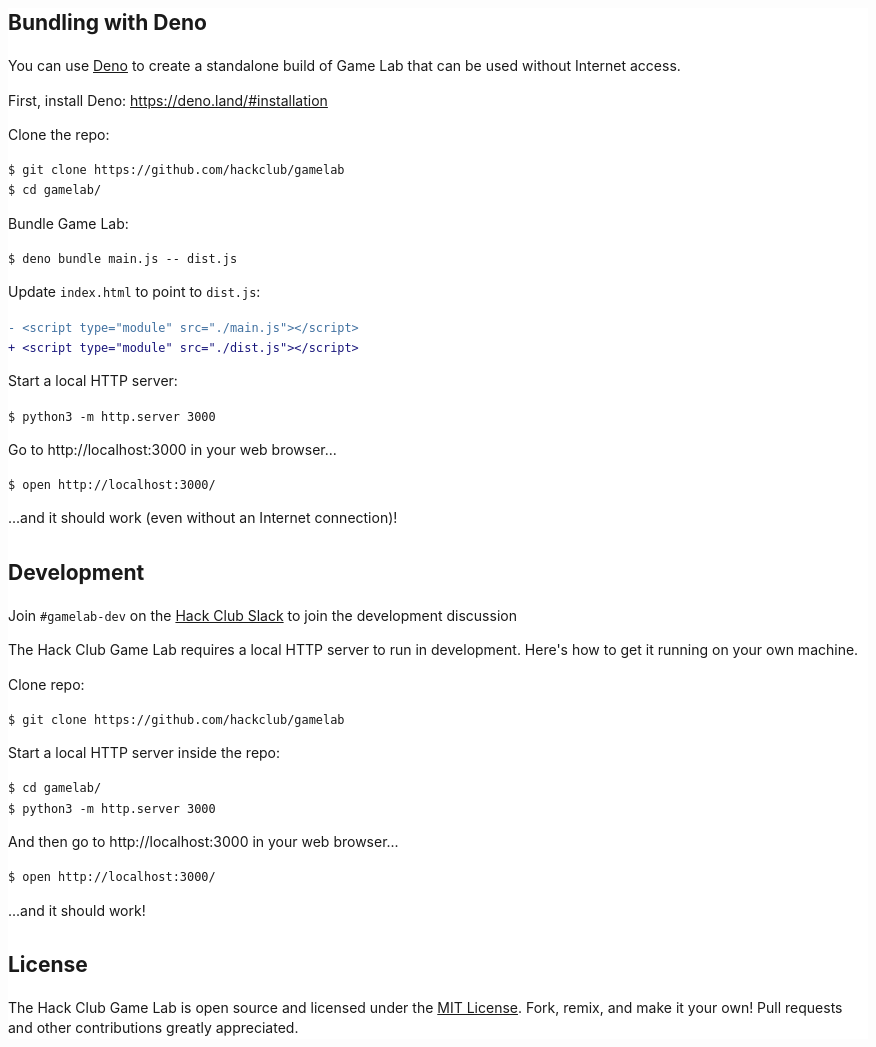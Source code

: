 ## Bundling with Deno

You can use [Deno](https://deno.land) to create a standalone build of Game Lab that can be used without Internet access.

First, install Deno: https://deno.land/#installation

Clone the repo:

    $ git clone https://github.com/hackclub/gamelab
    $ cd gamelab/

Bundle Game Lab:

    $ deno bundle main.js -- dist.js

Update `index.html` to point to `dist.js`:

```diff
- <script type="module" src="./main.js"></script>
+ <script type="module" src="./dist.js"></script>
```

Start a local HTTP server:

    $ python3 -m http.server 3000

Go to http://localhost:3000 in your web browser...

    $ open http://localhost:3000/

...and it should work (even without an Internet connection)!

## Development

Join `#gamelab-dev` on the [Hack Club Slack](https://hackclub.com/slack/) to join the development discussion

The Hack Club Game Lab requires a local HTTP server to run in development. Here's how to get it running on your own machine.

Clone repo:

    $ git clone https://github.com/hackclub/gamelab

Start a local HTTP server inside the repo:

    $ cd gamelab/
    $ python3 -m http.server 3000

And then go to http://localhost:3000 in your web browser...

    $ open http://localhost:3000/

...and it should work!

## License

The Hack Club Game Lab is open source and licensed under the [MIT License](./LICENSE). Fork, remix, and make it your own! Pull requests and other contributions greatly appreciated.

